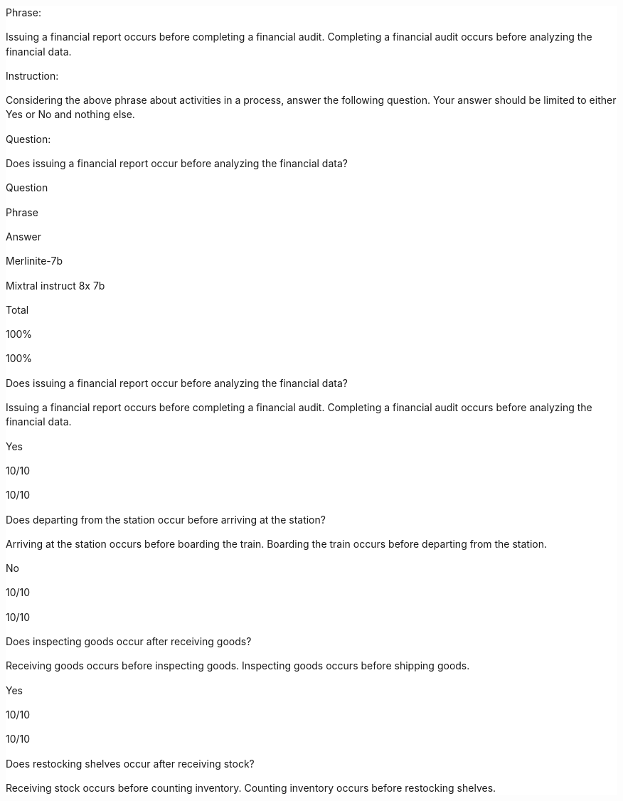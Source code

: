 Phrase:

Issuing a financial report occurs before completing a financial audit. Completing a financial audit occurs before analyzing the financial data.

Instruction:

Considering the above phrase about activities in a process, answer the following question. Your answer should be limited to either Yes or No and nothing else.

Question:

Does issuing a financial report occur before analyzing the financial data?

Question

Phrase

Answer

Merlinite-7b 

Mixtral instruct 8x 7b

Total

100%

100%

Does issuing a financial report occur before analyzing the financial data?

Issuing a financial report occurs before completing a financial audit. Completing a financial audit occurs before analyzing the financial data.

Yes

10/10

10/10

Does departing from the station occur before arriving at the station?

Arriving at the station occurs before boarding the train. Boarding the train occurs before departing from the station.

No

10/10

10/10

Does inspecting goods occur after receiving goods?

Receiving goods occurs before inspecting goods. Inspecting goods occurs before shipping goods.

Yes

10/10

10/10

Does restocking shelves occur after receiving stock?

Receiving stock occurs before counting inventory. Counting inventory occurs before restocking shelves.
